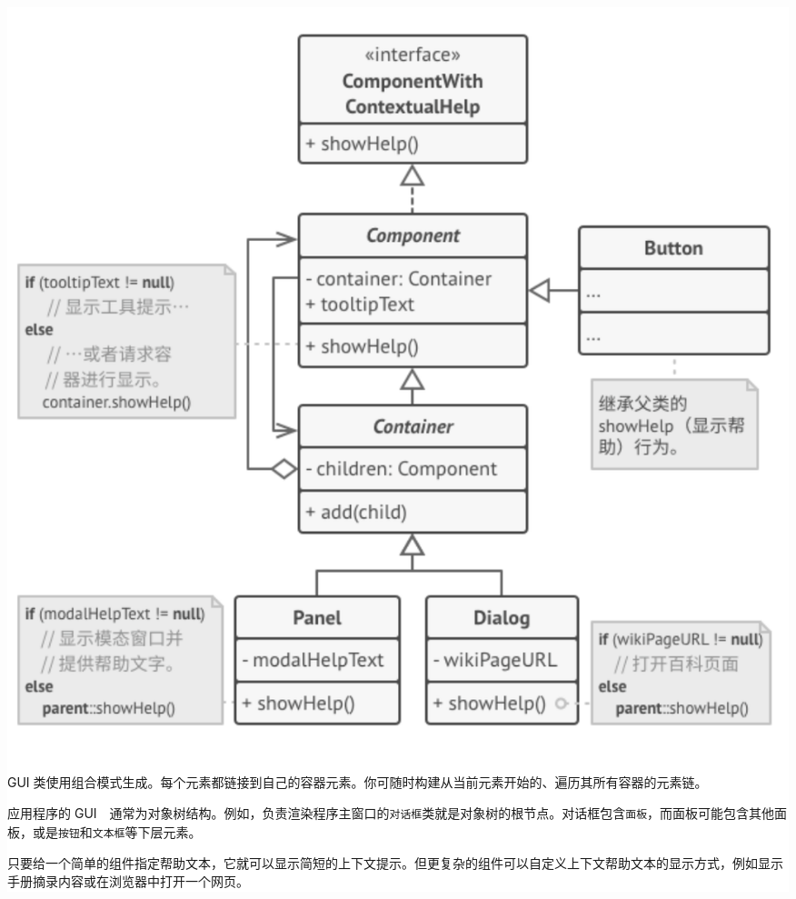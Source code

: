 ![](2020-04-26-10-24-28.png)

GUI 类使用组合模式生成。每个元素都链接到自己的容器元素。你可随时构建从当前元素开始的、遍历其所有容器的元素链。

应用程序的 GUI　通常为对象树结构。例如，负责渲染程序主窗口的`对话框`类就是对象树的根节点。对话框包含`面板`，而面板可能包含其他面板，或是`按钮`和`文本框`等下层元素。

只要给一个简单的组件指定帮助文本，它就可以显示简短的上下文提示。但更复杂的组件可以自定义上下文帮助文本的显示方式，例如显示手册摘录内容或在浏览器中打开一个网页。
